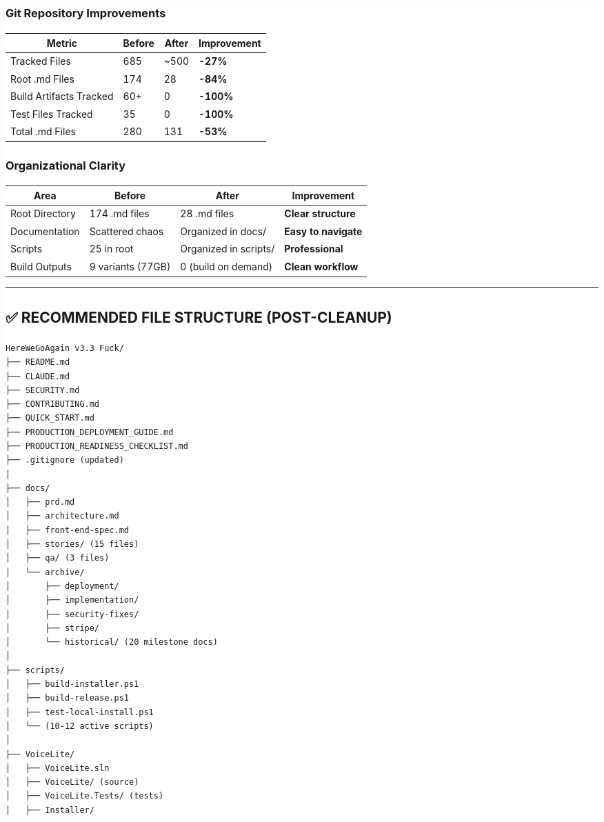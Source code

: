 ### Git Repository Improvements

| Metric | Before | After | Improvement |
|--------|--------|-------|-------------|
| Tracked Files | 685 | ~500 | **-27%** |
| Root .md Files | 174 | 28 | **-84%** |
| Build Artifacts Tracked | 60+ | 0 | **-100%** |
| Test Files Tracked | 35 | 0 | **-100%** |
| Total .md Files | 280 | 131 | **-53%** |

### Organizational Clarity

| Area | Before | After | Improvement |
|------|--------|-------|-------------|
| Root Directory | 174 .md files | 28 .md files | **Clear structure** |
| Documentation | Scattered chaos | Organized in docs/ | **Easy to navigate** |
| Scripts | 25 in root | Organized in scripts/ | **Professional** |
| Build Outputs | 9 variants (77GB) | 0 (build on demand) | **Clean workflow** |

---

## ✅ RECOMMENDED FILE STRUCTURE (POST-CLEANUP)

```
HereWeGoAgain v3.3 Fuck/
├── README.md
├── CLAUDE.md
├── SECURITY.md
├── CONTRIBUTING.md
├── QUICK_START.md
├── PRODUCTION_DEPLOYMENT_GUIDE.md
├── PRODUCTION_READINESS_CHECKLIST.md
├── .gitignore (updated)
│
├── docs/
│   ├── prd.md
│   ├── architecture.md
│   ├── front-end-spec.md
│   ├── stories/ (15 files)
│   ├── qa/ (3 files)
│   └── archive/
│       ├── deployment/
│       ├── implementation/
│       ├── security-fixes/
│       ├── stripe/
│       └── historical/ (20 milestone docs)
│
├── scripts/
│   ├── build-installer.ps1
│   ├── build-release.ps1
│   ├── test-local-install.ps1
│   └── (10-12 active scripts)
│
├── VoiceLite/
│   ├── VoiceLite.sln
│   ├── VoiceLite/ (source)
│   ├── VoiceLite.Tests/ (tests)
│   ├── Installer/
```